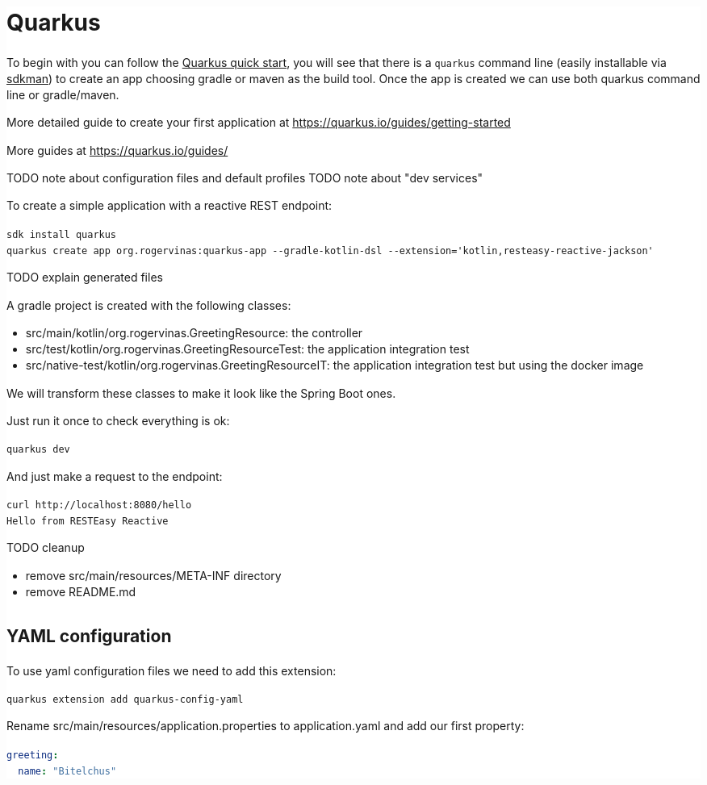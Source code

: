 # Quarkus

To begin with you can follow the [Quarkus quick start](https://quarkus.io/get-started/), you will see that there is a `quarkus` command line (easily installable via [sdkman](https://sdkman.io/)) to create an app choosing gradle or maven as the build tool. Once the app is created we can use both quarkus command line or gradle/maven.

More detailed guide to create your first application at https://quarkus.io/guides/getting-started

More guides at https://quarkus.io/guides/

TODO note about configuration files and default profiles
TODO note about "dev services"

To create a simple application with a reactive REST endpoint:
```shell
sdk install quarkus
quarkus create app org.rogervinas:quarkus-app --gradle-kotlin-dsl --extension='kotlin,resteasy-reactive-jackson'
```

TODO explain generated files

A gradle project is created with the following classes:
* src/main/kotlin/org.rogervinas.GreetingResource: the controller
* src/test/kotlin/org.rogervinas.GreetingResourceTest: the application integration test
* src/native-test/kotlin/org.rogervinas.GreetingResourceIT: the application integration test but using the docker image

We will transform these classes to make it look like the Spring Boot ones.

Just run it once to check everything is ok:
```shell
quarkus dev
```

And just make a request to the endpoint:
```shell
curl http://localhost:8080/hello
Hello from RESTEasy Reactive
```

TODO cleanup
* remove src/main/resources/META-INF directory
* remove README.md

## YAML configuration

To use yaml configuration files we need to add this extension:
```shell
quarkus extension add quarkus-config-yaml
```

Rename src/main/resources/application.properties to application.yaml and add our first property:
```yaml
greeting:
  name: "Bitelchus"
```
